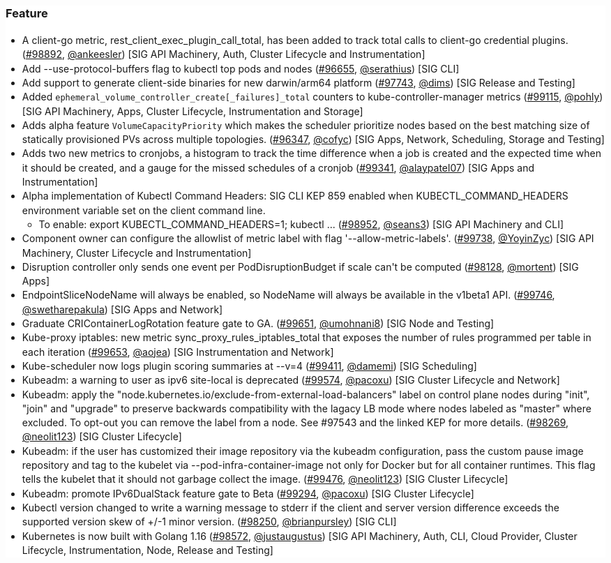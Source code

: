 ### Feature

- A client-go metric, rest_client_exec_plugin_call_total, has been added to track total calls to client-go credential plugins. ([#98892](https://github.com/kubernetes/kubernetes/pull/98892), [@ankeesler](https://github.com/ankeesler)) [SIG API Machinery, Auth, Cluster Lifecycle and Instrumentation]
- Add --use-protocol-buffers flag to kubectl top pods and nodes ([#96655](https://github.com/kubernetes/kubernetes/pull/96655), [@serathius](https://github.com/serathius)) [SIG CLI]
- Add support to generate client-side binaries for new darwin/arm64 platform ([#97743](https://github.com/kubernetes/kubernetes/pull/97743), [@dims](https://github.com/dims)) [SIG Release and Testing]
- Added `ephemeral_volume_controller_create[_failures]_total` counters to kube-controller-manager metrics ([#99115](https://github.com/kubernetes/kubernetes/pull/99115), [@pohly](https://github.com/pohly)) [SIG API Machinery, Apps, Cluster Lifecycle, Instrumentation and Storage]
- Adds alpha feature `VolumeCapacityPriority` which makes the scheduler prioritize nodes based on the best matching size of statically provisioned PVs across multiple topologies. ([#96347](https://github.com/kubernetes/kubernetes/pull/96347), [@cofyc](https://github.com/cofyc)) [SIG Apps, Network, Scheduling, Storage and Testing]
- Adds two new metrics to cronjobs, a  histogram to track the time difference when a job is created and the expected time when it should be created, and a gauge for the missed schedules of a cronjob ([#99341](https://github.com/kubernetes/kubernetes/pull/99341), [@alaypatel07](https://github.com/alaypatel07)) [SIG Apps and Instrumentation]
- Alpha implementation of Kubectl Command Headers: SIG CLI KEP 859 enabled when KUBECTL_COMMAND_HEADERS environment variable set on the client command line.
  - To enable: export KUBECTL_COMMAND_HEADERS=1; kubectl ... ([#98952](https://github.com/kubernetes/kubernetes/pull/98952), [@seans3](https://github.com/seans3)) [SIG API Machinery and CLI]
- Component owner can configure the allowlist of metric label with flag '--allow-metric-labels'. ([#99738](https://github.com/kubernetes/kubernetes/pull/99738), [@YoyinZyc](https://github.com/YoyinZyc)) [SIG API Machinery, Cluster Lifecycle and Instrumentation]
- Disruption controller only sends one event per PodDisruptionBudget if scale can't be computed ([#98128](https://github.com/kubernetes/kubernetes/pull/98128), [@mortent](https://github.com/mortent)) [SIG Apps]
- EndpointSliceNodeName will always be enabled, so NodeName will always be available in the v1beta1 API. ([#99746](https://github.com/kubernetes/kubernetes/pull/99746), [@swetharepakula](https://github.com/swetharepakula)) [SIG Apps and Network]
- Graduate CRIContainerLogRotation feature gate to GA. ([#99651](https://github.com/kubernetes/kubernetes/pull/99651), [@umohnani8](https://github.com/umohnani8)) [SIG Node and Testing]
- Kube-proxy iptables: new metric sync_proxy_rules_iptables_total that exposes the number of rules programmed per table in each iteration ([#99653](https://github.com/kubernetes/kubernetes/pull/99653), [@aojea](https://github.com/aojea)) [SIG Instrumentation and Network]
- Kube-scheduler now logs plugin scoring summaries at --v=4 ([#99411](https://github.com/kubernetes/kubernetes/pull/99411), [@damemi](https://github.com/damemi)) [SIG Scheduling]
- Kubeadm: a warning to user as ipv6 site-local is deprecated ([#99574](https://github.com/kubernetes/kubernetes/pull/99574), [@pacoxu](https://github.com/pacoxu)) [SIG Cluster Lifecycle and Network]
- Kubeadm: apply the "node.kubernetes.io/exclude-from-external-load-balancers" label on control plane nodes during "init", "join" and "upgrade" to preserve backwards compatibility with the lagacy LB mode where nodes labeled as "master" where excluded. To opt-out you can remove the label from a node. See #97543 and the linked KEP for more details. ([#98269](https://github.com/kubernetes/kubernetes/pull/98269), [@neolit123](https://github.com/neolit123)) [SIG Cluster Lifecycle]
- Kubeadm: if the user has customized their image repository via the kubeadm configuration, pass the custom pause image repository and tag to the kubelet via --pod-infra-container-image not only for Docker but for all container runtimes. This flag tells the kubelet that it should not garbage collect the image. ([#99476](https://github.com/kubernetes/kubernetes/pull/99476), [@neolit123](https://github.com/neolit123)) [SIG Cluster Lifecycle]
- Kubeadm: promote IPv6DualStack feature gate to Beta ([#99294](https://github.com/kubernetes/kubernetes/pull/99294), [@pacoxu](https://github.com/pacoxu)) [SIG Cluster Lifecycle]
- Kubectl version changed to write a warning message to stderr if the client and server version difference exceeds the supported version skew of +/-1 minor version. ([#98250](https://github.com/kubernetes/kubernetes/pull/98250), [@brianpursley](https://github.com/brianpursley)) [SIG CLI]
- Kubernetes is now built with Golang 1.16 ([#98572](https://github.com/kubernetes/kubernetes/pull/98572), [@justaugustus](https://github.com/justaugustus)) [SIG API Machinery, Auth, CLI, Cloud Provider, Cluster Lifecycle, Instrumentation, Node, Release and Testing]